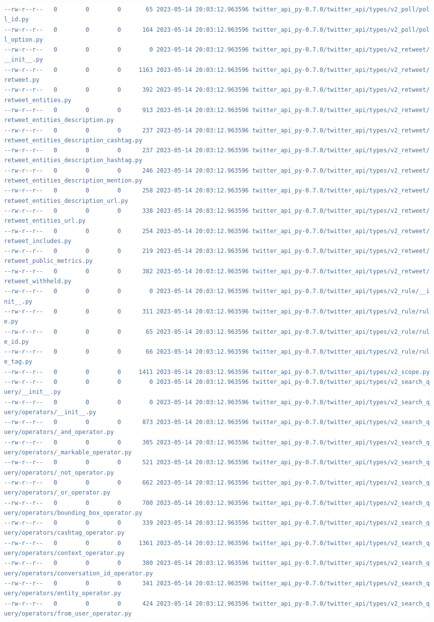 ```diff
--rw-r--r--   0        0        0       65 2023-05-14 20:03:12.963596 twitter_api_py-0.7.0/twitter_api/types/v2_poll/poll_id.py
--rw-r--r--   0        0        0      164 2023-05-14 20:03:12.963596 twitter_api_py-0.7.0/twitter_api/types/v2_poll/poll_option.py
--rw-r--r--   0        0        0        0 2023-05-14 20:03:12.963596 twitter_api_py-0.7.0/twitter_api/types/v2_retweet/__init__.py
--rw-r--r--   0        0        0     1163 2023-05-14 20:03:12.963596 twitter_api_py-0.7.0/twitter_api/types/v2_retweet/retweet.py
--rw-r--r--   0        0        0      392 2023-05-14 20:03:12.963596 twitter_api_py-0.7.0/twitter_api/types/v2_retweet/retweet_entities.py
--rw-r--r--   0        0        0      913 2023-05-14 20:03:12.963596 twitter_api_py-0.7.0/twitter_api/types/v2_retweet/retweet_entities_description.py
--rw-r--r--   0        0        0      237 2023-05-14 20:03:12.963596 twitter_api_py-0.7.0/twitter_api/types/v2_retweet/retweet_entities_description_cashtag.py
--rw-r--r--   0        0        0      237 2023-05-14 20:03:12.963596 twitter_api_py-0.7.0/twitter_api/types/v2_retweet/retweet_entities_description_hashtag.py
--rw-r--r--   0        0        0      246 2023-05-14 20:03:12.963596 twitter_api_py-0.7.0/twitter_api/types/v2_retweet/retweet_entities_description_mention.py
--rw-r--r--   0        0        0      258 2023-05-14 20:03:12.963596 twitter_api_py-0.7.0/twitter_api/types/v2_retweet/retweet_entities_description_url.py
--rw-r--r--   0        0        0      338 2023-05-14 20:03:12.963596 twitter_api_py-0.7.0/twitter_api/types/v2_retweet/retweet_entities_url.py
--rw-r--r--   0        0        0      254 2023-05-14 20:03:12.963596 twitter_api_py-0.7.0/twitter_api/types/v2_retweet/retweet_includes.py
--rw-r--r--   0        0        0      219 2023-05-14 20:03:12.963596 twitter_api_py-0.7.0/twitter_api/types/v2_retweet/retweet_public_metrics.py
--rw-r--r--   0        0        0      382 2023-05-14 20:03:12.963596 twitter_api_py-0.7.0/twitter_api/types/v2_retweet/retweet_withheld.py
--rw-r--r--   0        0        0        0 2023-05-14 20:03:12.963596 twitter_api_py-0.7.0/twitter_api/types/v2_rule/__init__.py
--rw-r--r--   0        0        0      311 2023-05-14 20:03:12.963596 twitter_api_py-0.7.0/twitter_api/types/v2_rule/rule.py
--rw-r--r--   0        0        0       65 2023-05-14 20:03:12.963596 twitter_api_py-0.7.0/twitter_api/types/v2_rule/rule_id.py
--rw-r--r--   0        0        0       66 2023-05-14 20:03:12.963596 twitter_api_py-0.7.0/twitter_api/types/v2_rule/rule_tag.py
--rw-r--r--   0        0        0     1411 2023-05-14 20:03:12.963596 twitter_api_py-0.7.0/twitter_api/types/v2_scope.py
--rw-r--r--   0        0        0        0 2023-05-14 20:03:12.963596 twitter_api_py-0.7.0/twitter_api/types/v2_search_query/__init__.py
--rw-r--r--   0        0        0        0 2023-05-14 20:03:12.963596 twitter_api_py-0.7.0/twitter_api/types/v2_search_query/operators/__init__.py
--rw-r--r--   0        0        0      873 2023-05-14 20:03:12.963596 twitter_api_py-0.7.0/twitter_api/types/v2_search_query/operators/_and_operator.py
--rw-r--r--   0        0        0      305 2023-05-14 20:03:12.963596 twitter_api_py-0.7.0/twitter_api/types/v2_search_query/operators/_markable_operator.py
--rw-r--r--   0        0        0      521 2023-05-14 20:03:12.963596 twitter_api_py-0.7.0/twitter_api/types/v2_search_query/operators/_not_operator.py
--rw-r--r--   0        0        0      662 2023-05-14 20:03:12.963596 twitter_api_py-0.7.0/twitter_api/types/v2_search_query/operators/_or_operator.py
--rw-r--r--   0        0        0      700 2023-05-14 20:03:12.963596 twitter_api_py-0.7.0/twitter_api/types/v2_search_query/operators/bounding_box_operator.py
--rw-r--r--   0        0        0      339 2023-05-14 20:03:12.963596 twitter_api_py-0.7.0/twitter_api/types/v2_search_query/operators/cashtag_operator.py
--rw-r--r--   0        0        0     1361 2023-05-14 20:03:12.963596 twitter_api_py-0.7.0/twitter_api/types/v2_search_query/operators/context_operator.py
--rw-r--r--   0        0        0      380 2023-05-14 20:03:12.963596 twitter_api_py-0.7.0/twitter_api/types/v2_search_query/operators/conversation_id_operator.py
--rw-r--r--   0        0        0      341 2023-05-14 20:03:12.963596 twitter_api_py-0.7.0/twitter_api/types/v2_search_query/operators/entity_operator.py
--rw-r--r--   0        0        0      424 2023-05-14 20:03:12.963596 twitter_api_py-0.7.0/twitter_api/types/v2_search_query/operators/from_user_operator.py
```